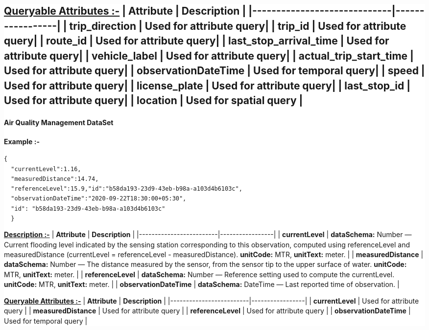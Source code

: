

<u>**Queryable Attributes :-**</u> 
| **Attribute**               | **Description**  |
|-----------------------------|-----------------|
| **trip_direction**          | Used for attribute query|
| **trip_id**                 | Used for attribute query|
| **route_id**                | Used for attribute query| 
| **last_stop_arrival_time**  | Used for attribute query|
| **vehicle_label**           | Used for attribute query|
| **actual_trip_start_time**  | Used for attribute query|
| **observationDateTime**     | Used for temporal query|
| **speed**                   | Used for attribute query|
| **license_plate**           | Used for attribute query|
| **last_stop_id**            | Used for attribute query|
| **location**                | Used for spatial query |
---------------------------------------------------------

#### Air Quality Management DataSet
**Example :-** 
```
{
  "currentLevel":1.16,
  "measuredDistance":14.74,
  "referenceLevel":15.9,"id":"b58da193-23d9-43eb-b98a-a103d4b6103c",
  "observationDateTime":"2020-09-22T18:30:00+05:30",
  "id": "b58da193-23d9-43eb-b98a-a103d4b6103c"
  }
```
<u>**Description :-**</u>
| **Attribute**           | **Description**  |
|-------------------------|-----------------|
| **currentLevel**        | **dataSchema:** Number — Current flooding level indicated by the sensing station corresponding to this observation, computed using referenceLevel and measuredDistance (currentLevel = referenceLevel - measuredDistance). **unitCode:** MTR, **unitText:** meter. |
| **measuredDistance**    | **dataSchema:** Number — The distance measured by the sensor, from the sensor tip to the upper surface of water. **unitCode:** MTR, **unitText:** meter. |
| **referenceLevel**      | **dataSchema:** Number — Reference setting used to compute the currentLevel. **unitCode:** MTR, **unitText:** meter. |
| **observationDateTime** | **dataSchema:** DateTime — Last reported time of observation. |




<u>**Queryable Attributes :-**</u> 
| **Attribute**           | **Description**  |
|-------------------------|-----------------|
| **currentLevel**        | Used for attribute query |
| **measuredDistance**    | Used for attribute query |
| **referenceLevel**      | Used for attribute query |
| **observationDateTime** | Used for temporal query |
